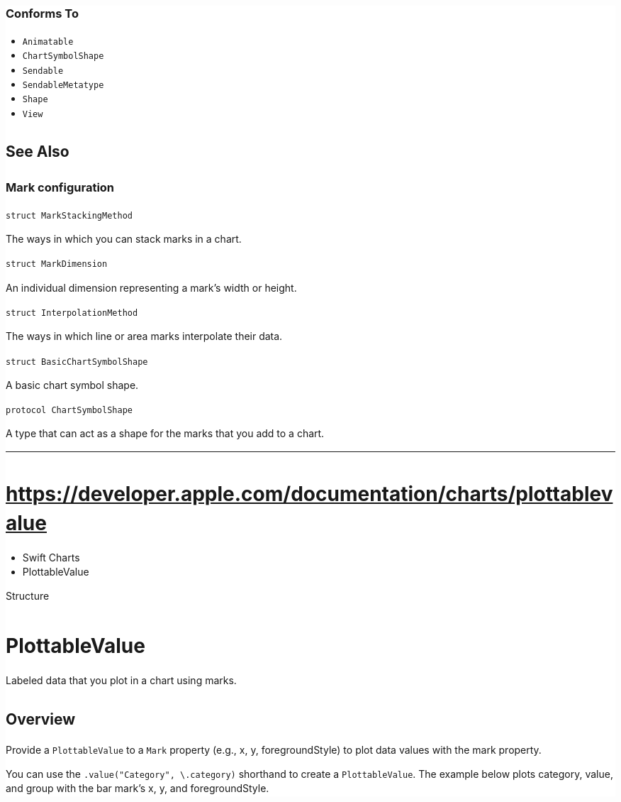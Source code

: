 ### Conforms To

- `Animatable`
- `ChartSymbolShape`
- `Sendable`
- `SendableMetatype`
- `Shape`
- `View`

## See Also

### Mark configuration

`struct MarkStackingMethod`

The ways in which you can stack marks in a chart.

`struct MarkDimension`

An individual dimension representing a mark’s width or height.

`struct InterpolationMethod`

The ways in which line or area marks interpolate their data.

`struct BasicChartSymbolShape`

A basic chart symbol shape.

`protocol ChartSymbolShape`

A type that can act as a shape for the marks that you add to a chart.

---

# https://developer.apple.com/documentation/charts/plottablevalue

- Swift Charts
- PlottableValue

Structure

# PlottableValue

Labeled data that you plot in a chart using marks.

## Overview

Provide a `PlottableValue` to a `Mark` property (e.g., x, y, foregroundStyle) to plot data values with the mark property.

You can use the `.value("Category", \.category)` shorthand to create a `PlottableValue`. The example below plots category, value, and group with the bar mark’s x, y, and foregroundStyle.
